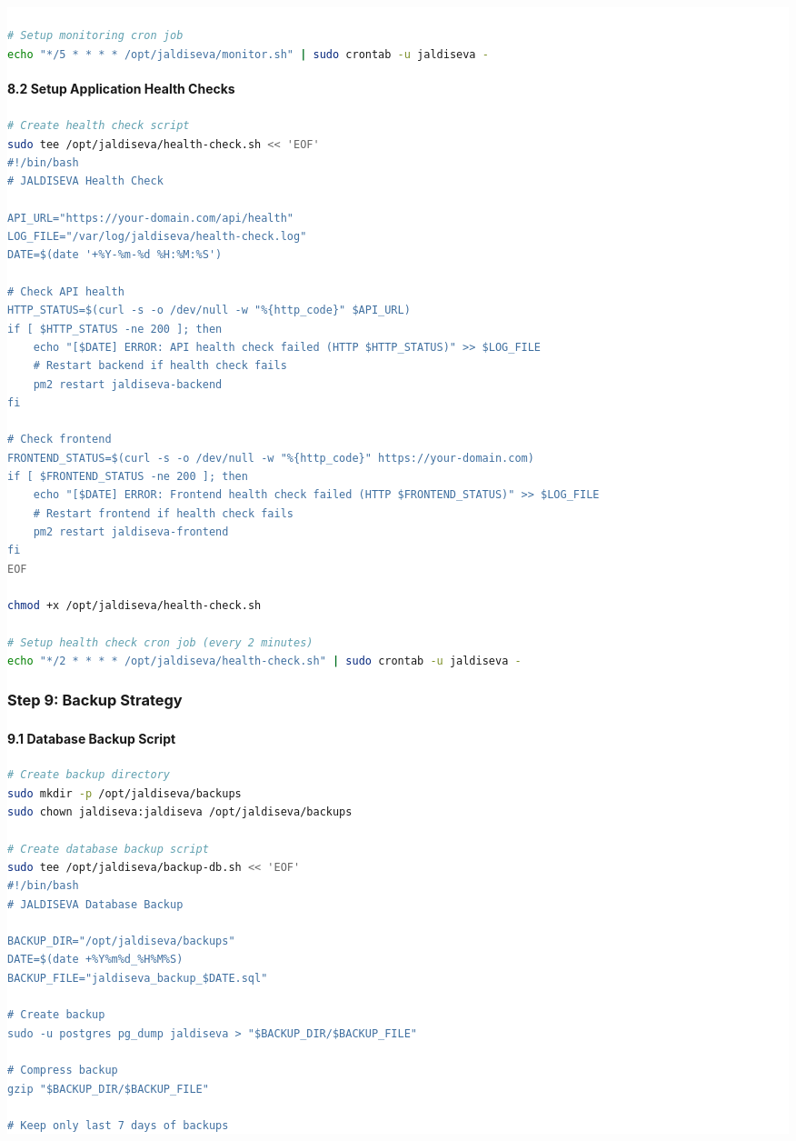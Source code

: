 ```bash

# Setup monitoring cron job
echo "*/5 * * * * /opt/jaldiseva/monitor.sh" | sudo crontab -u jaldiseva -
```

#### 8.2 Setup Application Health Checks
```bash
# Create health check script
sudo tee /opt/jaldiseva/health-check.sh << 'EOF'
#!/bin/bash
# JALDISEVA Health Check

API_URL="https://your-domain.com/api/health"
LOG_FILE="/var/log/jaldiseva/health-check.log"
DATE=$(date '+%Y-%m-%d %H:%M:%S')

# Check API health
HTTP_STATUS=$(curl -s -o /dev/null -w "%{http_code}" $API_URL)
if [ $HTTP_STATUS -ne 200 ]; then
    echo "[$DATE] ERROR: API health check failed (HTTP $HTTP_STATUS)" >> $LOG_FILE
    # Restart backend if health check fails
    pm2 restart jaldiseva-backend
fi

# Check frontend
FRONTEND_STATUS=$(curl -s -o /dev/null -w "%{http_code}" https://your-domain.com)
if [ $FRONTEND_STATUS -ne 200 ]; then
    echo "[$DATE] ERROR: Frontend health check failed (HTTP $FRONTEND_STATUS)" >> $LOG_FILE
    # Restart frontend if health check fails
    pm2 restart jaldiseva-frontend
fi
EOF

chmod +x /opt/jaldiseva/health-check.sh

# Setup health check cron job (every 2 minutes)
echo "*/2 * * * * /opt/jaldiseva/health-check.sh" | sudo crontab -u jaldiseva -
```

### Step 9: Backup Strategy

#### 9.1 Database Backup Script
```bash
# Create backup directory
sudo mkdir -p /opt/jaldiseva/backups
sudo chown jaldiseva:jaldiseva /opt/jaldiseva/backups

# Create database backup script
sudo tee /opt/jaldiseva/backup-db.sh << 'EOF'
#!/bin/bash
# JALDISEVA Database Backup

BACKUP_DIR="/opt/jaldiseva/backups"
DATE=$(date +%Y%m%d_%H%M%S)
BACKUP_FILE="jaldiseva_backup_$DATE.sql"

# Create backup
sudo -u postgres pg_dump jaldiseva > "$BACKUP_DIR/$BACKUP_FILE"

# Compress backup
gzip "$BACKUP_DIR/$BACKUP_FILE"

# Keep only last 7 days of backups
```